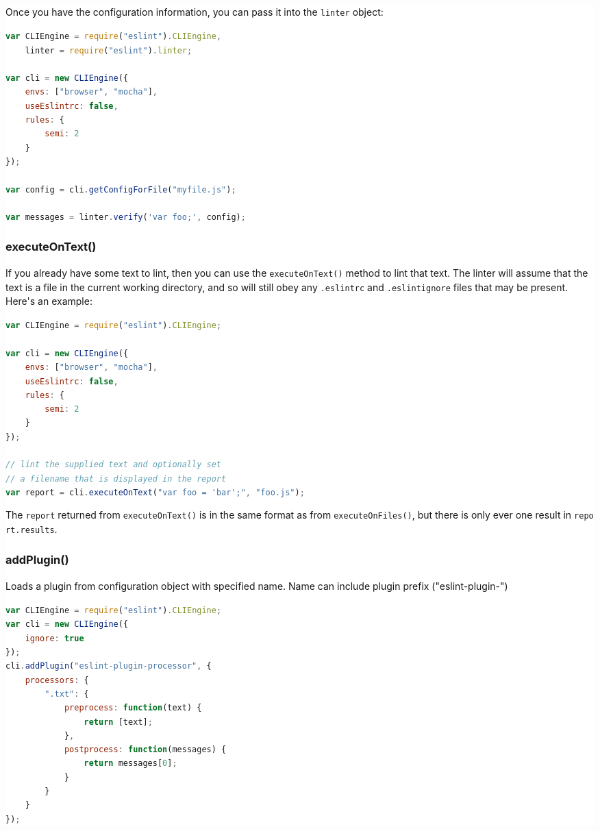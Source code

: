 Once you have the configuration information, you can pass it into the `linter` object:

```js
var CLIEngine = require("eslint").CLIEngine,
    linter = require("eslint").linter;

var cli = new CLIEngine({
    envs: ["browser", "mocha"],
    useEslintrc: false,
    rules: {
        semi: 2
    }
});

var config = cli.getConfigForFile("myfile.js");

var messages = linter.verify('var foo;', config);
```

### executeOnText()

If you already have some text to lint, then you can use the `executeOnText()` method to lint that text. The linter will assume that the text is a file in the current working directory, and so will still obey any `.eslintrc` and `.eslintignore` files that may be present. Here's an example:

```js
var CLIEngine = require("eslint").CLIEngine;

var cli = new CLIEngine({
    envs: ["browser", "mocha"],
    useEslintrc: false,
    rules: {
        semi: 2
    }
});

// lint the supplied text and optionally set
// a filename that is displayed in the report
var report = cli.executeOnText("var foo = 'bar';", "foo.js");
```

The `report` returned from `executeOnText()` is in the same format as from `executeOnFiles()`, but there is only ever one result in `report.results`.

### addPlugin()

Loads a plugin from configuration object with specified name. Name can include plugin prefix ("eslint-plugin-")

```js
var CLIEngine = require("eslint").CLIEngine;
var cli = new CLIEngine({
    ignore: true
});
cli.addPlugin("eslint-plugin-processor", {
    processors: {
        ".txt": {
            preprocess: function(text) {
                return [text];
            },
            postprocess: function(messages) {
                return messages[0];
            }
        }
    }
});
```